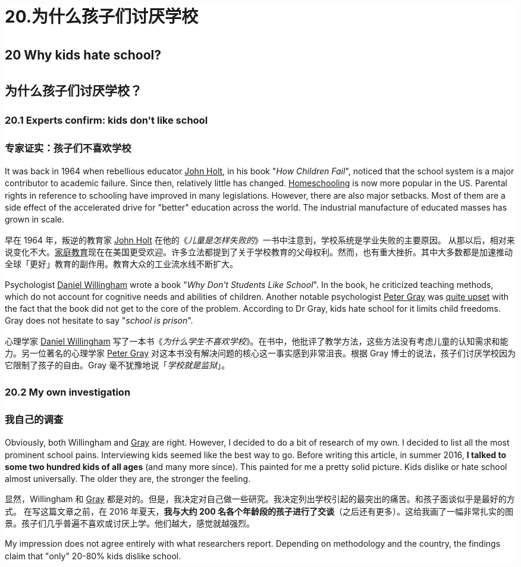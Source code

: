 # 20.为什么孩子们讨厌学校

## 20 Why kids hate school?

## 为什么孩子们讨厌学校？

### 20.1 Experts confirm: kids don't like school

### 专家证实：孩子们不喜欢学校

It was back in 1964 when rebellious educator [John Holt](https://supermemo.guru/wiki/John_Holt), in his book "_How Children Fail_", noticed that the school system is a major contributor to academic failure. Since then, relatively little has changed. [Homeschooling](https://supermemo.guru/wiki/Homeschooling) is now more popular in the US. Parental rights in reference to schooling have improved in many legislations. However, there are also major setbacks. Most of them are a side effect of the accelerated drive for "better" education across the world. The industrial manufacture of educated masses has grown in scale.

早在 1964 年，叛逆的教育家 [John Holt](https://supermemo.guru/wiki/John_Holt) 在他的《_儿童是怎样失败的_》一书中注意到，学校系统是学业失败的主要原因。 从那以后，相对来说变化不大。[家庭教育](https://supermemo.guru/wiki/Homeschooling)现在在美国更受欢迎。许多立法都提到了关于学校教育的父母权利。然而，也有重大挫折。其中大多数都是加速推动全球「更好」教育的副作用。教育大众的工业流水线不断扩大。

Psychologist [Daniel Willingham](https://en.wikipedia.org/wiki/Daniel_T._Willingham) wrote a book "_Why Don't Students Like School_". In the book, he criticized teaching methods, which do not account for cognitive needs and abilities of children. Another notable psychologist [Peter Gray](https://supermemo.guru/wiki/Peter_Gray) was [quite upset](https://supermemo.guru/wiki/Gray_about_Willingham) with the fact that the book did not get to the core of the problem. According to Dr Gray, kids hate school for it limits child freedoms. Gray does not hesitate to say "_school is prison_".

心理学家 [Daniel Willingham](https://en.wikipedia.org/wiki/Daniel_T._Willingham) 写了一本书《_为什么学生不喜欢学校_》。在书中，他批评了教学方法，这些方法没有考虑儿童的认知需求和能力。另一位著名的心理学家 [Peter Gray](https://supermemo.guru/wiki/Peter_Gray) 对这本书没有解决问题的核心这一事实感到非常沮丧。根据 Gray 博士的说法，孩子们讨厌学校因为它限制了孩子的自由。Gray 毫不犹豫地说「_学校就是监狱_」。

### 20.2 My own investigation

### 我自己的调查

Obviously, both Willingham and [Gray](https://supermemo.guru/wiki/Peter_Gray) are right. However, I decided to do a bit of research of my own. I decided to list all the most prominent school pains. Interviewing kids seemed like the best way to go. Before writing this article, in summer 2016, **I talked to some two hundred kids of all ages** \(and many more since\). This painted for me a pretty solid picture. Kids dislike or hate school almost universally. The older they are, the stronger the feeling.

显然，Willingham 和 [Gray](https://supermemo.guru/wiki/Peter_Gray) 都是对的。但是，我决定对自己做一些研究。我决定列出学校引起的最突出的痛苦。和孩子面谈似乎是最好的方式。 在写这篇文章之前，在 2016 年夏天，**我与大约 200 名各个年龄段的孩子进行了交谈**（之后还有更多）。这给我画了一幅非常扎实的图景。孩子们几乎普遍不喜欢或讨厌上学。他们越大，感觉就越强烈。

My impression does not agree entirely with what researchers report. Depending on methodology and the country, the findings claim that "only" 20-80% kids dislike school.
